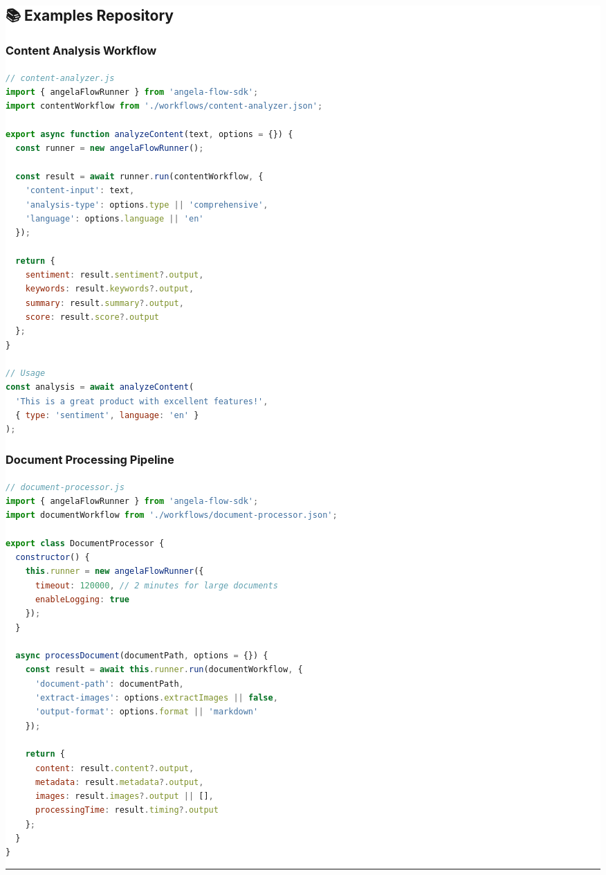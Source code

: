 ## 📚 Examples Repository

### **Content Analysis Workflow**
```javascript
// content-analyzer.js
import { angelaFlowRunner } from 'angela-flow-sdk';
import contentWorkflow from './workflows/content-analyzer.json';

export async function analyzeContent(text, options = {}) {
  const runner = new angelaFlowRunner();
  
  const result = await runner.run(contentWorkflow, {
    'content-input': text,
    'analysis-type': options.type || 'comprehensive',
    'language': options.language || 'en'
  });
  
  return {
    sentiment: result.sentiment?.output,
    keywords: result.keywords?.output,
    summary: result.summary?.output,
    score: result.score?.output
  };
}

// Usage
const analysis = await analyzeContent(
  'This is a great product with excellent features!',
  { type: 'sentiment', language: 'en' }
);
```

### **Document Processing Pipeline**
```javascript
// document-processor.js
import { angelaFlowRunner } from 'angela-flow-sdk';
import documentWorkflow from './workflows/document-processor.json';

export class DocumentProcessor {
  constructor() {
    this.runner = new angelaFlowRunner({
      timeout: 120000, // 2 minutes for large documents
      enableLogging: true
    });
  }
  
  async processDocument(documentPath, options = {}) {
    const result = await this.runner.run(documentWorkflow, {
      'document-path': documentPath,
      'extract-images': options.extractImages || false,
      'output-format': options.format || 'markdown'
    });
    
    return {
      content: result.content?.output,
      metadata: result.metadata?.output,
      images: result.images?.output || [],
      processingTime: result.timing?.output
    };
  }
}
```

---